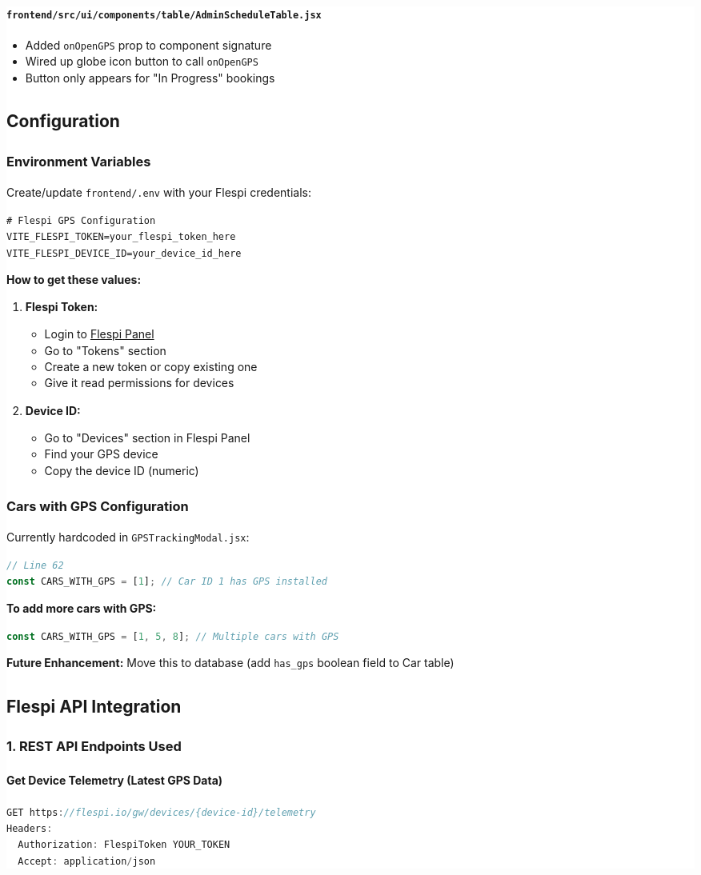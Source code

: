 #### `frontend/src/ui/components/table/AdminScheduleTable.jsx`
- Added `onOpenGPS` prop to component signature
- Wired up globe icon button to call `onOpenGPS`
- Button only appears for "In Progress" bookings

## Configuration

### Environment Variables

Create/update `frontend/.env` with your Flespi credentials:

```env
# Flespi GPS Configuration
VITE_FLESPI_TOKEN=your_flespi_token_here
VITE_FLESPI_DEVICE_ID=your_device_id_here
```

**How to get these values:**

1. **Flespi Token:**
   - Login to [Flespi Panel](https://flespi.io/)
   - Go to "Tokens" section
   - Create a new token or copy existing one
   - Give it read permissions for devices

2. **Device ID:**
   - Go to "Devices" section in Flespi Panel
   - Find your GPS device
   - Copy the device ID (numeric)

### Cars with GPS Configuration

Currently hardcoded in `GPSTrackingModal.jsx`:

```javascript
// Line 62
const CARS_WITH_GPS = [1]; // Car ID 1 has GPS installed
```

**To add more cars with GPS:**
```javascript
const CARS_WITH_GPS = [1, 5, 8]; // Multiple cars with GPS
```

**Future Enhancement:** Move this to database (add `has_gps` boolean field to Car table)

## Flespi API Integration

### 1. REST API Endpoints Used

#### Get Device Telemetry (Latest GPS Data)
```javascript
GET https://flespi.io/gw/devices/{device-id}/telemetry
Headers:
  Authorization: FlespiToken YOUR_TOKEN
  Accept: application/json
```
